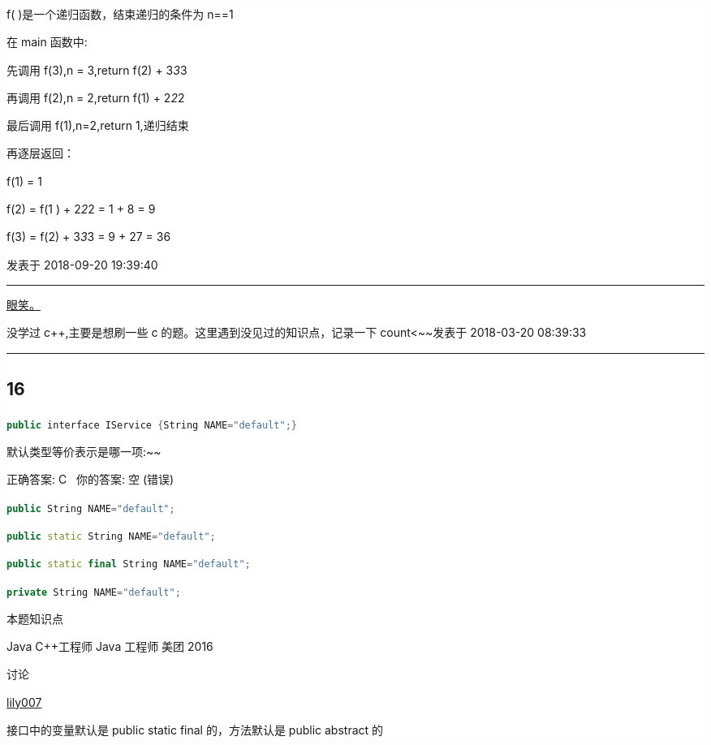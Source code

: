 f( )是一个递归函数，结束递归的条件为 n==1

在 main 函数中:

先调用 f(3),n = 3,return f(2) + 3*3*3

再调用 f(2),n = 2,return f(1) + 2*2*2

最后调用 f(1),n=2,return 1,递归结束

再逐层返回：

f(1) = 1

f(2) = f(1 ) + 2*2*2 = 1 + 8 = 9

f(3) = f(2) + 3*3*3 = 9 + 27 = 36

发表于 2018-09-20 19:39:40

* * *

[眼笑。](https://www.nowcoder.com/profile/7150643)

没学过 c++,主要是想刷一些 c 的题。这里遇到没见过的知识点，记录一下 count<~~发表于 2018-03-20 08:39:33

* * *

## 16

```cpp
public interface IService {String NAME="default";}
```

默认类型等价表示是哪一项:~~

正确答案: C   你的答案: 空 (错误)

```cpp
public String NAME="default";
```

```cpp
public static String NAME="default";
```

```cpp
public static final String NAME="default";
```

```cpp
private String NAME="default";
```

本题知识点

Java C++工程师 Java 工程师 美团 2016

讨论

[lily007](https://www.nowcoder.com/profile/209797)

接口中的变量默认是 public static final 的，方法默认是 public abstract 的

